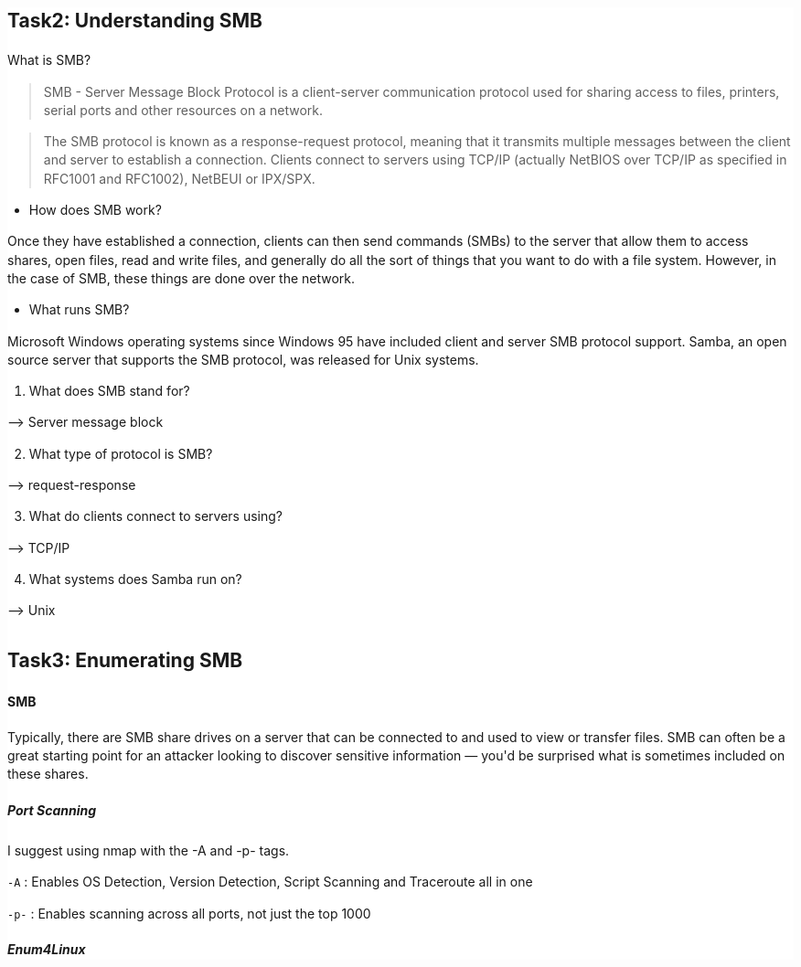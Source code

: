 Task2: Understanding SMB
-------------------------

What is SMB?

> SMB - Server Message Block Protocol is a client-server communication protocol used for sharing access to files, printers, serial ports and other resources on a network.

> The SMB protocol is known as a response-request protocol, meaning that it transmits multiple messages between the client and server to establish a connection. Clients connect to servers using TCP/IP (actually NetBIOS over TCP/IP as specified in RFC1001 and RFC1002), NetBEUI or IPX/SPX.


* How does SMB work?

Once they have established a connection, clients can then send commands (SMBs) to the server that allow them to access shares, open files, read and write files, and generally do all the sort of things that you want to do with a file system. However, in the case of SMB, these things are done over the network.


* What runs SMB?

Microsoft Windows operating systems since Windows 95 have included client and server SMB protocol support. Samba, an open source server that supports the SMB protocol, was released for Unix systems.


1. What does SMB stand for?    

--> Server message block

2. What type of protocol is SMB?   

--> request-response

3. What do clients connect to servers using?

--> TCP/IP

4. What systems does Samba run on?

--> Unix


Task3: Enumerating SMB
-----------------------

#### SMB

Typically, there are SMB share drives on a server that can be connected to and used to view or transfer files. SMB can often be a great starting point for an attacker looking to discover sensitive information — you'd be surprised what is sometimes included on these shares.

##### Port Scanning

I suggest using nmap with the -A and -p- tags.

`-A` : Enables OS Detection, Version Detection, Script Scanning and Traceroute all in one

`-p-` : Enables scanning across all ports, not just the top 1000


##### Enum4Linux
